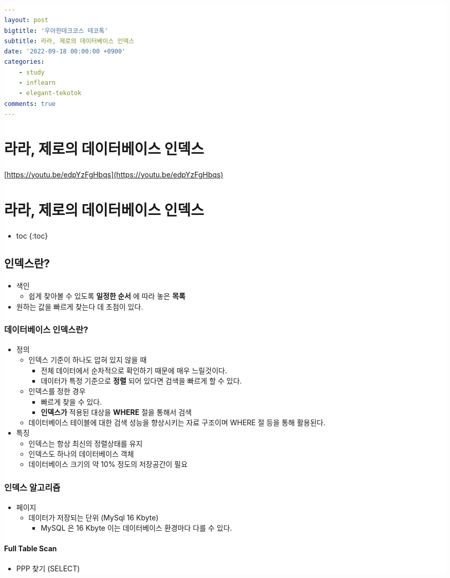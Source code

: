 ```yaml
---
layout: post
bigtitle: '우아한테크코스 테코톡'
subtitle: 라라, 제로의 데이터베이스 인덱스
date: '2022-09-18 00:00:00 +0900'
categories:
    - study
    - inflearn
    - elegant-tekotok
comments: true
---
```


# 라라, 제로의 데이터베이스 인덱스
[https://youtu.be/edpYzFgHbqs](https://youtu.be/edpYzFgHbqs)

# 라라, 제로의 데이터베이스 인덱스
* toc
{:toc}

## 인덱스란?
+ 색인 
  + 쉽게 찾아볼 수 있도록 __일정한 순서__ 에 따라 놓은 __목록__
+ 원하는 값을 빠르게 찾는다 데 초점이 있다.
  
### 데이터베이스 인덱스란?
+ 정의
  + 인덱스 기준이 하나도 압혀 있지 않을 때 
    + 전체 데이터에서 순차적으로 확인하기 때문에 매우 느릴것이다.
    + 데이터가 특정 기준으로 __정렬__ 되어 있다면 검색을 빠르게 할 수 있다.
  + 인덱스를 정한 경우
    + 빠르게 찾을 수 있다.
    + __인덱스가__ 적용된 대상을 __WHERE__ 절을 통해서 검색
  + 데이터베이스 테이블에 대한 검색 성능을 향상시키는 자료 구조이며 WHERE 절 등을 통해 활용된다. 
+ 특징
  + 인덱스는 항상 최신의 정렬상태를 유지
  + 인덱스도 하나의 데이터베이스 객체
  + 데이터베이스 크기의 약 10% 정도의 저장공간이 필요 

### 인덱스 알고리즘 
+ 페이지
  + 데이터가 저장되는 단위 (MySql 16 Kbyte)
    + MySQL 은 16 Kbyte 이는 데이터베이스 환경마다 다를 수 있다.

#### Full Table Scan
+ PPP 찾기 (SELECT)